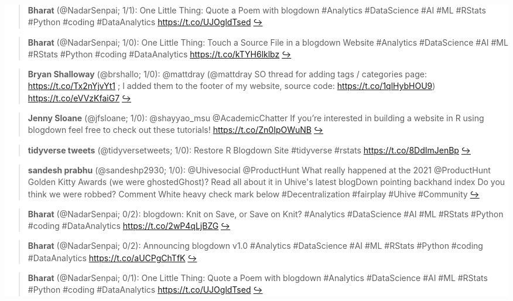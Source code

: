 


> **Bharat** (@NadarSenpai; 1/1): One Little Thing: Quote a Poem with blogdown #Analytics #DataScience #AI #ML #RStats #Python #coding #DataAnalytics https://t.co/UJOgldTsed  [&#8618;](https://twitter.com/NadarSenpai/status/1490550357793124354)




> **Bharat** (@NadarSenpai; 1/0): One Little Thing: Touch a Source File in a blogdown Website #Analytics #DataScience #AI #ML #RStats #Python #coding #DataAnalytics https://t.co/kTYH6lklbz  [&#8618;](https://twitter.com/NadarSenpai/status/1490921493915738112)




> **Bryan Shalloway** (@brshallo; 1/0): @mattdray (@mattdray SO thread for adding tags / categories page: https://t.co/Tx2nYjvYt1 ; I added them to the footer of my website, source code: https://t.co/1qlHybHOU9) https://t.co/eVVzKfaiG7  [&#8618;](https://twitter.com/brshallo/status/1492378144099090433)




> **Jenny Sloane** (@jfsloane; 1/0): @shayyao_msu @AcademicChatter If you’re interested in building a website in R using blogdown feel free to check out these tutorials! https://t.co/Zn0IpOWuNB  [&#8618;](https://twitter.com/jfsloane/status/1492310645877977090)




> **tidyverse tweets** (@tidyversetweets; 1/0): Restore R Blogdown Site #tidyverse #rstats https://t.co/8DdImJenBp  [&#8618;](https://twitter.com/tidyversetweets/status/1491833886447480838)




> **sandesh prabhu** (@sandeshp2930; 1/0): @Uhivesocial @ProductHunt What really happened at the 2021 
> @ProductHunt
>  Golden Kitty Awards (we were ghostedGhost)? Read all about it in Uhive's latest blogDown pointing backhand index
> Do you think we were robbed? Comment White heavy check mark below 
> #Decentralization #fairplay #Uhive #Community  [&#8618;](https://twitter.com/sandeshp2930/status/1491379789198143499)




> **Bharat** (@NadarSenpai; 0/2): blogdown: Knit on Save, or Save on Knit? #Analytics #DataScience #AI #ML #RStats #Python #coding #DataAnalytics https://t.co/2wP4qLjBZG  [&#8618;](https://twitter.com/NadarSenpai/status/1490716530073640967)




> **Bharat** (@NadarSenpai; 0/2): Announcing blogdown v1.0 #Analytics #DataScience #AI #ML #RStats #Python #coding #DataAnalytics https://t.co/aUCPgChTfK  [&#8618;](https://twitter.com/NadarSenpai/status/1492313660370399232)




> **Bharat** (@NadarSenpai; 0/1): One Little Thing: Quote a Poem with blogdown #Analytics #DataScience #AI #ML #RStats #Python #coding #DataAnalytics https://t.co/UJOgldTsed  [&#8618;](https://twitter.com/NadarSenpai/status/1490918724211290112)
